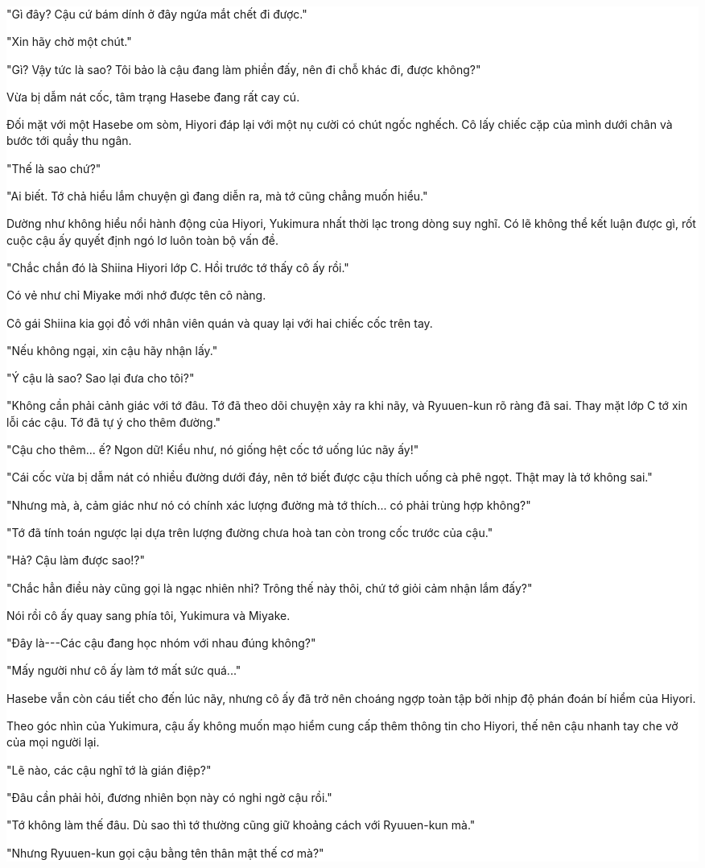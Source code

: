 \"Gì đây? Cậu cứ bám dính ở đây ngứa mắt chết đi được.\"

\"Xin hãy chờ một chút.\"

\"Gì? Vậy tức là sao? Tôi bảo là cậu đang làm phiền đấy, nên đi chỗ khác đi, được không?\"

Vừa bị dẫm nát cốc, tâm trạng Hasebe đang rất cay cú.

Đối mặt với một Hasebe om sòm, Hiyori đáp lại với một nụ cười có chút ngốc nghếch. Cô lấy chiếc cặp của mình dưới chân và bước tới quầy thu ngân.

\"Thế là sao chứ?\"

\"Ai biết. Tớ chả hiểu lắm chuyện gì đang diễn ra, mà tớ cũng chẳng muốn hiểu.\"

Dường như không hiểu nổi hành động của Hiyori, Yukimura nhất thời lạc trong dòng suy nghĩ. Có lẽ không thể kết luận được gì, rốt cuộc cậu ấy quyết định ngó lơ luôn toàn bộ vấn đề.

\"Chắc chắn đó là Shiina Hiyori lớp C. Hồi trước tớ thấy cô ấy rồi.\"

Có vẻ như chỉ Miyake mới nhớ được tên cô nàng.

Cô gái Shiina kia gọi đồ với nhân viên quán và quay lại với hai chiếc cốc trên tay.

\"Nếu không ngại, xin cậu hãy nhận lấy.\"

\"Ý cậu là sao? Sao lại đưa cho tôi?\"

\"Không cần phải cảnh giác với tớ đâu. Tớ đã theo dõi chuyện xảy ra khi nãy, và Ryuuen-kun rõ ràng đã sai. Thay mặt lớp C tớ xin lỗi các cậu. Tớ đã tự ý cho thêm đường.\"

\"Cậu cho thêm... ế? Ngon dữ! Kiểu như, nó giống hệt cốc tớ uống lúc nãy ấy!\"

\"Cái cốc vừa bị dẫm nát có nhiều đường dưới đáy, nên tớ biết được cậu thích uống cà phê ngọt. Thật may là tớ không sai.\"

\"Nhưng mà, à, cảm giác như nó có chính xác lượng đường mà tớ thích... có phải trùng hợp không?\"

\"Tớ đã tính toán ngược lại dựa trên lượng đường chưa hoà tan còn trong cốc trước của cậu.\"

\"Hả? Cậu làm được sao!?\"

\"Chắc hẳn điều này cũng gọi là ngạc nhiên nhỉ? Trông thế này thôi, chứ tớ giỏi cảm nhận lắm đấy?\"

Nói rồi cô ấy quay sang phía tôi, Yukimura và Miyake.

\"Đây là---Các cậu đang học nhóm với nhau đúng không?\"

\"Mấy người như cô ấy làm tớ mất sức quá...\"

Hasebe vẫn còn cáu tiết cho đến lúc nãy, nhưng cô ấy đã trở nên choáng ngợp toàn tập bởi nhịp độ phán đoán bí hiểm của Hiyori.

Theo góc nhìn của Yukimura, cậu ấy không muốn mạo hiểm cung cấp thêm thông tin cho Hiyori, thế nên cậu nhanh tay che vở của mọi người lại.

\"Lẽ nào, các cậu nghĩ tớ là gián điệp?\"

\"Đâu cần phải hỏi, đương nhiên bọn này có nghi ngờ cậu rồi.\"

\"Tớ không làm thế đâu. Dù sao thì tớ thường cũng giữ khoảng cách với Ryuuen-kun mà.\"

\"Nhưng Ryuuen-kun gọi cậu bằng tên thân mật thế cơ mà?\"
